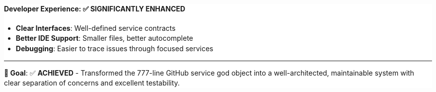 #### **Developer Experience**: ✅ **SIGNIFICANTLY ENHANCED**
- **Clear Interfaces**: Well-defined service contracts
- **Better IDE Support**: Smaller files, better autocomplete
- **Debugging**: Easier to trace issues through focused services

---

**🎯 Goal**: ✅ **ACHIEVED** - Transformed the 777-line GitHub service god object into a well-architected, maintainable system with clear separation of concerns and excellent testability.
